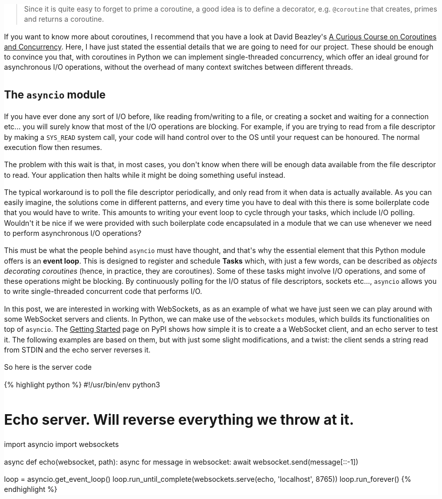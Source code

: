 > Since it is quite easy to forget to prime a coroutine, a good idea is to define a decorator, e.g. `@coroutine` that creates, primes and returns a coroutine.

If you want to know more about coroutines, I recommend that you have a look at David Beazley's [A Curious Course on Coroutines and Concurrency](http://www.dabeaz.com/coroutines/). Here, I have just stated the essential details that we are going to need for our project. These should be enough to convince you that, with coroutines in Python we can implement single-threaded concurrency, which offer an ideal ground for asynchronous I/O operations, without the overhead of many context switches between different threads.

## The `asyncio` module

If you have ever done any sort of I/O before, like reading from/writing to a file, or creating a socket and waiting for a connection etc... you will surely know that most of the I/O operations are blocking. For example, if you are trying to read from a file descriptor by making a `SYS_READ` system call, your code will hand control over to the OS until your request can be honoured. The normal execution flow then resumes.

The problem with this wait is that, in most cases, you don't know when there will be enough data available from the file descriptor to read. Your application then halts while it might be doing something useful instead.

The typical workaround is to poll the file descriptor periodically, and only read from it when data is actually available. As you can easily imagine, the solutions come in different patterns, and every time you have to deal with this there is some boilerplate code that you would have to write. This amounts to writing your event loop to cycle through your tasks, which include I/O polling. Wouldn't it be nice if we were provided with such boilerplate code encapsulated in a module that we can use whenever we need to perform asynchronous I/O operations?

This must be what the people behind `asyncio` must have thought, and that's why the essential element that this Python module offers is an **event loop**. This is designed to register and schedule **Tasks** which, with just a few words, can be described as _objects decorating coroutines_ (hence, in practice, they are coroutines). Some of these tasks might involve I/O operations, and some of these operations might be blocking. By continuously polling for the I/O status of file descriptors, sockets etc..., `asyncio` allows you to write single-threaded concurrent code that performs I/O.

In this post, we are interested in working with WebSockets, as as an example of what we have just seen we can play around with some WebSocket servers and clients. In Python, we can make use of the `websockets` modules, which builds its functionalities on top of `asyncio`. The [Getting Started](https://pypi.python.org/pypi/websockets) page on PyPI shows how simple it is to create a a WebSocket client, and an echo server to test it. The following examples are based on them, but with just some slight modifications, and a twist: the client sends a string read from STDIN and the echo server reverses it.

So here is the server code

{% highlight python %}
#!/usr/bin/env python3

# Echo server. Will reverse everything we throw at it.

import asyncio
import websockets

async def echo(websocket, path):
    async for message in websocket:
        await websocket.send(message[::-1])

loop = asyncio.get_event_loop()
loop.run_until_complete(websockets.serve(echo, 'localhost', 8765))
loop.run_forever()
{% endhighlight %}
